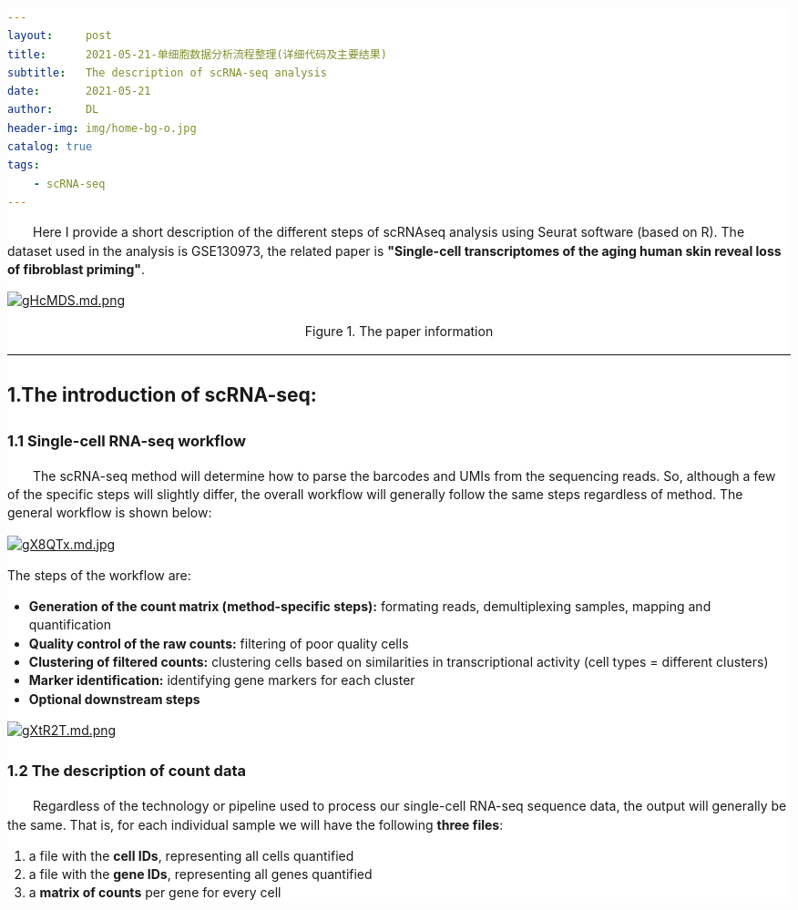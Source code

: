 ```yaml
---
layout:     post
title:      2021-05-21-单细胞数据分析流程整理(详细代码及主要结果)
subtitle:   The description of scRNA-seq analysis
date:       2021-05-21
author:     DL
header-img: img/home-bg-o.jpg
catalog: true
tags:
    - scRNA-seq
---
```


&emsp;&emsp;Here I provide a short description of the different steps of scRNAseq analysis using Seurat software (based on R). The dataset used in the analysis is GSE130973, the related paper is **"Single-cell transcriptomes of the aging human skin reveal loss of fibroblast priming"**.

[![gHcMDS.md.png](https://z3.ax1x.com/2021/05/21/gHcMDS.md.png)](https://imgtu.com/i/gHcMDS)

<center>Figure 1. The paper information</center>

---


## 1.The introduction of scRNA-seq: 

### 1.1 Single-cell RNA-seq workflow

&emsp;&emsp;The scRNA-seq method will determine how to parse the barcodes and UMIs from the sequencing reads. So, although a few of the specific steps will slightly differ, the overall workflow will generally follow the same steps regardless of method. The general workflow is shown below:

[![gX8QTx.md.jpg](https://z3.ax1x.com/2021/05/23/gX8QTx.md.jpg)](https://imgtu.com/i/gX8QTx)

The steps of the workflow are:

-   **Generation of the count matrix (method-specific steps):**  formating reads, demultiplexing samples, mapping and quantification
-   **Quality control of the raw counts:**  filtering of poor quality cells
-   **Clustering of filtered counts:**  clustering cells based on similarities in transcriptional activity (cell types = different clusters)
-   **Marker identification:**  identifying gene markers for each cluster
-   **Optional downstream steps**

[![gXtR2T.md.png](https://z3.ax1x.com/2021/05/23/gXtR2T.md.png)](https://imgtu.com/i/gXtR2T)

### 1.2 The description of count data

&emsp;&emsp;Regardless of the technology or pipeline used to process our single-cell RNA-seq sequence data, the output will generally be the same. That is, for each individual sample we will have the following  **three files**:

1.  a file with the  **cell IDs**, representing all cells quantified
2.  a file with the  **gene IDs**, representing all genes quantified
3.  a  **matrix of counts**  per gene for every cell
